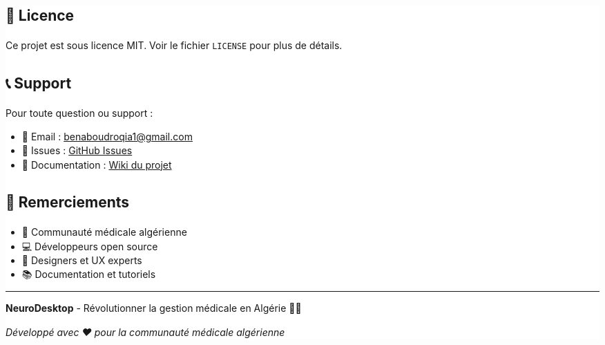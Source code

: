 ## 📝 Licence

Ce projet est sous licence MIT. Voir le fichier `LICENSE` pour plus de détails.

## 📞 Support

Pour toute question ou support :
- 📧 Email : benaboudroqia1@gmail.com
- 🐛 Issues : [GitHub Issues](https://github.com/votre-username/neurodesktop/issues)
- 📖 Documentation : [Wiki du projet](https://github.com/votre-username/neurodesktop/wiki)

## 🙏 Remerciements

- 🏥 Communauté médicale algérienne
- 💻 Développeurs open source
- 🎨 Designers et UX experts
- 📚 Documentation et tutoriels

---

**NeuroDesktop** - Révolutionner la gestion médicale en Algérie 🏥✨

*Développé avec ❤️ pour la communauté médicale algérienne* 
